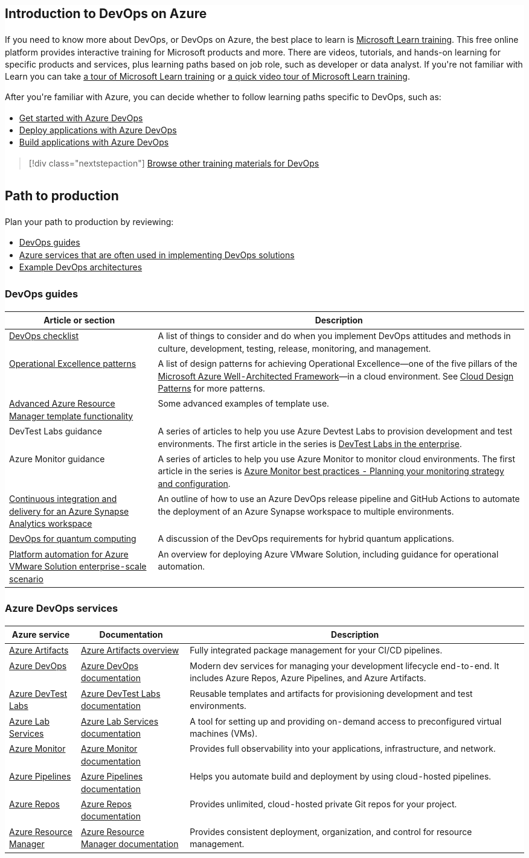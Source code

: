 ## Introduction to DevOps on Azure

If you need to know more about DevOps, or DevOps on Azure, the best place to learn is [Microsoft Learn training](/training). This free online platform provides interactive training for Microsoft products and more. There are videos, tutorials, and hands-on learning for specific products and services, plus learning paths based on job role, such as developer or data analyst. If you're not familiar with Learn you can take [a tour of Microsoft Learn training](/teamblog/microsoft-learn-tour) or [a quick video tour of Microsoft Learn training](/shows/azure-friday/learning-azure-part-3-a-quick-tour-of-microsoft-learn).

After you're familiar with Azure, you can decide whether to follow learning paths specific to DevOps, such as:

- [Get started with Azure DevOps](/training/paths/evolve-your-devops-practices)
- [Deploy applications with Azure DevOps](/training/paths/deploy-applications-with-azure-devops)
- [Build applications with Azure DevOps](/training/paths/build-applications-with-azure-devops)

> [!div class="nextstepaction"]
> [Browse other training materials for DevOps](/search/?terms=devops&category=Learn)

## Path to production

Plan your path to production by reviewing:

- [DevOps guides](#devops-guides)
- [Azure services that are often used in implementing DevOps solutions](#azure-devops-services)
- [Example DevOps architectures](#example-devops-architectures)

### DevOps guides

| Article or section | Description |
|--------------|-------------|
| [DevOps checklist](../../checklist/dev-ops.md) | A list of things to consider and do when you implement DevOps attitudes and methods in culture, development, testing, release, monitoring, and management. |
| [Operational Excellence patterns](/azure/architecture/framework/devops/devops-patterns) | A list of design patterns for achieving Operational Excellence—one of the five pillars of the [Microsoft Azure Well-Architected Framework](/azure/architecture/framework)—in a cloud environment. See [Cloud Design Patterns](../../patterns/index.md) for more patterns. |
| [Advanced Azure Resource Manager template functionality](../../guide/azure-resource-manager/advanced-templates/index.md) | Some advanced examples of template use. |
| DevTest Labs guidance | A series of articles to help you use Azure Devtest Labs to provision development and test environments. The first article in the series is [DevTest Labs in the enterprise](/azure/devtest-labs/devtest-lab-guidance-prescriptive-adoption). |
| Azure Monitor guidance | A series of articles to help you use Azure Monitor to monitor cloud environments. The first article in the series is [Azure Monitor best practices - Planning your monitoring strategy and configuration](/azure/azure-monitor/best-practices-plan?toc=/azure/architecture/toc.json&bc=/azure/architecture/_bread/toc.json).
| [Continuous integration and delivery for an Azure Synapse Analytics workspace](/azure/synapse-analytics/cicd/continuous-integration-delivery?toc=/azure/architecture/toc.json&bc=/azure/architecture/_bread/toc.json) | An outline of how to use an Azure DevOps release pipeline and GitHub Actions to automate the deployment of an Azure Synapse workspace to multiple environments. |
| [DevOps for quantum computing](../../guide/quantum/devops-for-quantum-computing.yml) | A discussion of the DevOps requirements for hybrid quantum applications. |
| [Platform automation for Azure VMware Solution enterprise-scale scenario](/azure/cloud-adoption-framework/scenarios/azure-vmware/eslz-platform-automation-and-devops?toc=/azure/architecture/toc.json&bc=/azure/architecture/_bread/toc.json) | An overview for deploying Azure VMware Solution, including guidance for operational automation. |

### Azure DevOps services

| Azure service| Documentation | Description |
|--------------|---------------|-------------|
| [Azure Artifacts](https://azure.microsoft.com/services/devops/artifacts) |  [Azure Artifacts overview](/azure/devops/artifacts/start-using-azure-artifacts) |  Fully integrated package management for your CI/CD pipelines.
| [Azure DevOps](https://azure.microsoft.com/services/devops) | [Azure DevOps documentation](/azure/devops) | Modern dev services for managing your development lifecycle end-to-end. It includes Azure Repos, Azure Pipelines, and Azure Artifacts. |
| [Azure DevTest Labs](https://azure.microsoft.com/services/devtest-lab) | [Azure DevTest Labs documentation](/azure/devtest-labs) | Reusable templates and artifacts for provisioning development and test environments. |
| [Azure Lab Services](https://azure.microsoft.com/services/lab-services) | [Azure Lab Services documentation](/azure/lab-services) | A tool for setting up and providing on-demand access to preconfigured virtual machines (VMs). |
| [Azure Monitor](https://azure.microsoft.com/services/monitor) | [Azure Monitor documentation](/azure/azure-monitor) | Provides full observability into your applications, infrastructure, and network. |
| [Azure Pipelines](https://azure.microsoft.com/services/devops/pipelines) | [Azure Pipelines documentation](/azure/devops/pipelines) | Helps you automate build and deployment by using cloud-hosted pipelines. |
  [Azure Repos](https://azure.microsoft.com/services/devops/repos) | [Azure Repos documentation](/azure/devops/repos) | Provides unlimited, cloud-hosted private Git repos for your project. |
| [Azure Resource Manager](https://azure.microsoft.com/features/resource-manager) | [Azure Resource Manager documentation](/azure/azure-resource-manager) | Provides consistent deployment, organization, and control for resource management. |